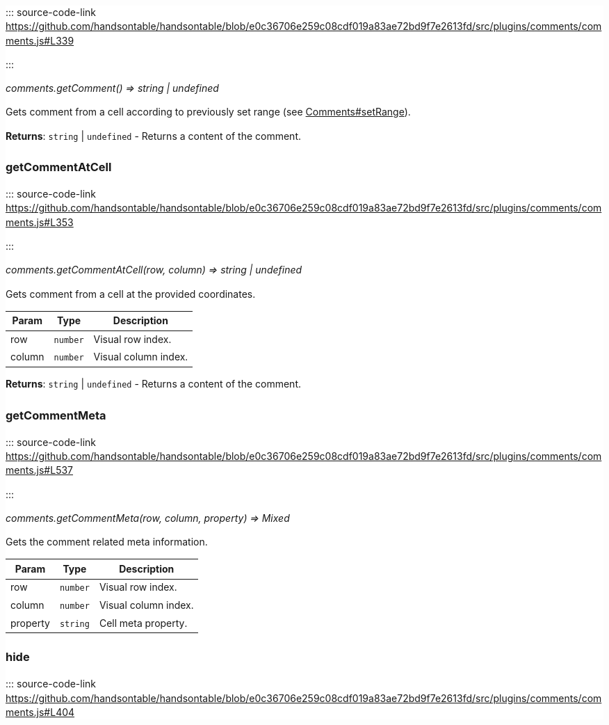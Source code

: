 ::: source-code-link https://github.com/handsontable/handsontable/blob/e0c36706e259c08cdf019a83ae72bd9f7e2613fd/src/plugins/comments/comments.js#L339

:::

_comments.getComment() ⇒ string | undefined_

Gets comment from a cell according to previously set range (see [Comments#setRange](@/api/comments.md#setrange)).


**Returns**: `string` | `undefined` - Returns a content of the comment.  

### getCommentAtCell
  
::: source-code-link https://github.com/handsontable/handsontable/blob/e0c36706e259c08cdf019a83ae72bd9f7e2613fd/src/plugins/comments/comments.js#L353

:::

_comments.getCommentAtCell(row, column) ⇒ string | undefined_

Gets comment from a cell at the provided coordinates.


| Param | Type | Description |
| --- | --- | --- |
| row | `number` | Visual row index. |
| column | `number` | Visual column index. |


**Returns**: `string` | `undefined` - Returns a content of the comment.  

### getCommentMeta
  
::: source-code-link https://github.com/handsontable/handsontable/blob/e0c36706e259c08cdf019a83ae72bd9f7e2613fd/src/plugins/comments/comments.js#L537

:::

_comments.getCommentMeta(row, column, property) ⇒ Mixed_

Gets the comment related meta information.


| Param | Type | Description |
| --- | --- | --- |
| row | `number` | Visual row index. |
| column | `number` | Visual column index. |
| property | `string` | Cell meta property. |



### hide
  
::: source-code-link https://github.com/handsontable/handsontable/blob/e0c36706e259c08cdf019a83ae72bd9f7e2613fd/src/plugins/comments/comments.js#L404
